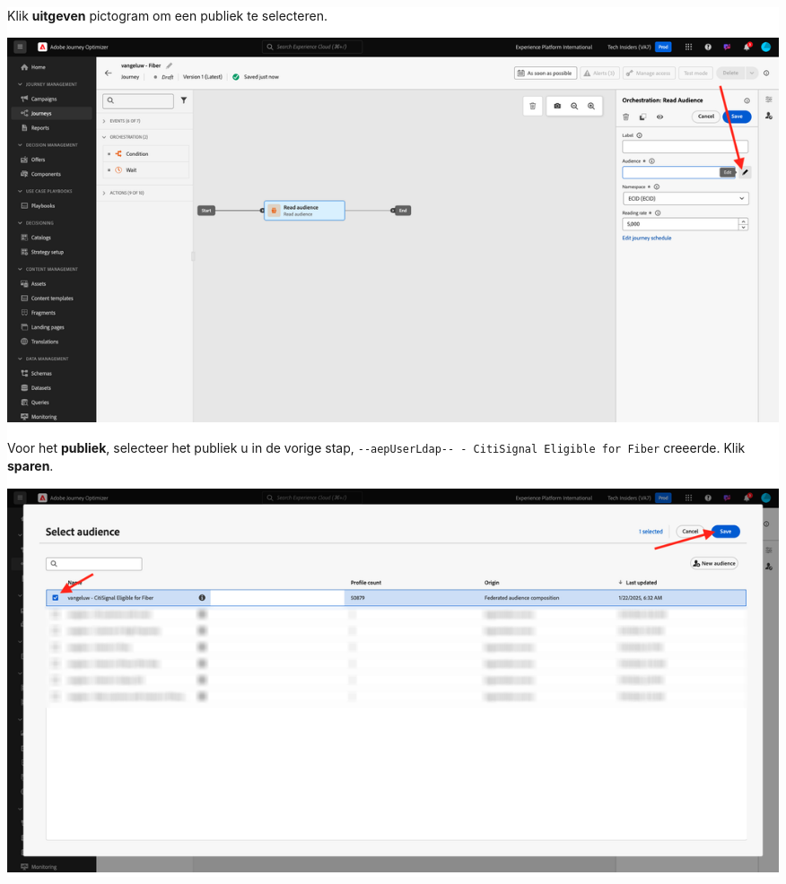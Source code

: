 Klik **uitgeven** pictogram om een publiek te selecteren.

![ Journey Optimizer ](./images/campaign2b.png)

Voor het **publiek**, selecteer het publiek u in de vorige stap, `--aepUserLdap-- - CitiSignal Eligible for Fiber` creeerde. Klik **sparen**.

![ Journey Optimizer ](./images/campaign2c.png)
